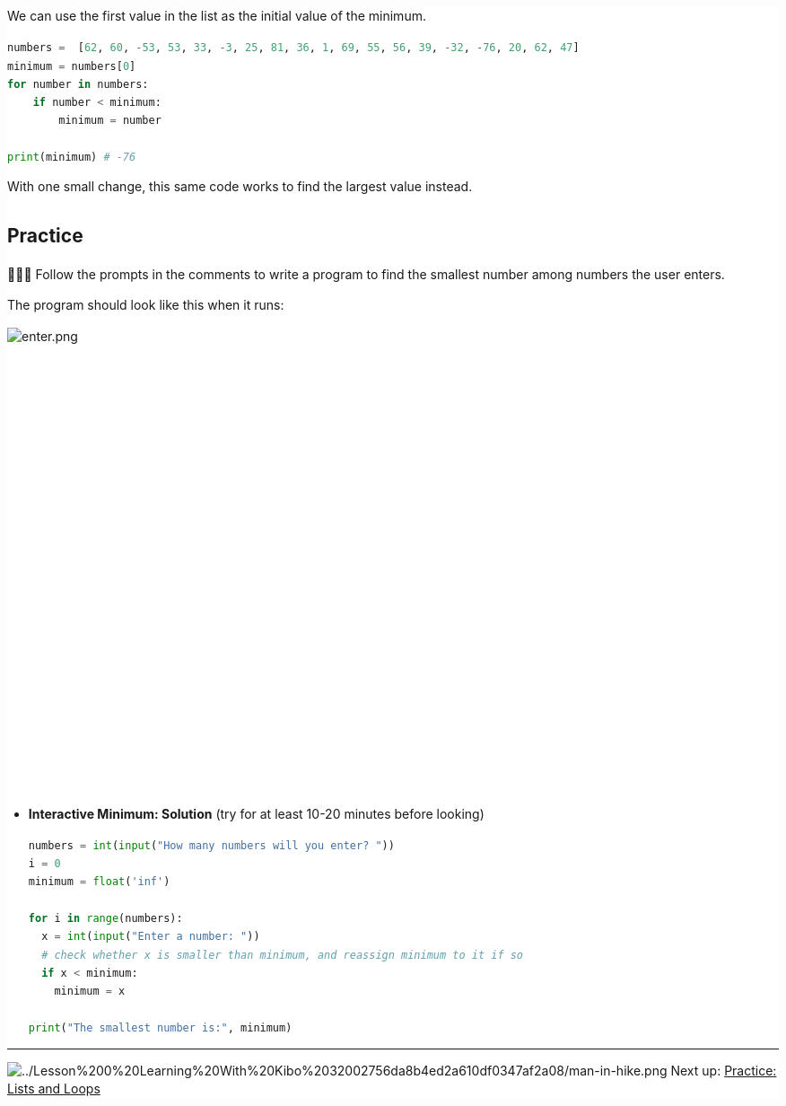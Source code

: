 We can use the first value in the list as the initial value of the minimum.

```python
numbers =  [62, 60, -53, 53, 33, -3, 25, 81, 36, 1, 69, 55, 56, 39, -32, -76, 20, 62, 47]
minimum = numbers[0]
for number in numbers:
	if number < minimum:
		minimum = number

print(minimum) # -76
```

With one small change, this same code works to find the largest value instead.

## Practice

<aside>


👩🏿‍💻 Follow the prompts in the comments to write a program to find the smallest number among numbers the user enters.

The program should look like this when it runs:

![enter.png](/future-proof-with-python-april-2022/lists-and-loops/debugging-loops-and-lists/enter.png)

</aside>

<div style="position: relative; padding-bottom: 56.25%; height: 0;"><iframe src="https://replit.com/team/kibo-fpwp5/W46-Interactive-Minimum" frameborder="0" webkitallowfullscreen mozallowfullscreen allowfullscreen style="position: absolute; top: 0; left: 0; width: 100%; height: 100%;"></iframe></div>

- **Interactive Minimum: Solution** (try for at least 10-20 minutes before looking)
    
    ```python
    numbers = int(input("How many numbers will you enter? "))
    i = 0
    minimum = float('inf')
    
    for i in range(numbers):
      x = int(input("Enter a number: "))
      # check whether x is smaller than minimum, and reassign minimum to it if so
      if x < minimum:
        minimum = x
    
    print("The smallest number is:", minimum)
    ```
    

---

<aside>


<img src="../Lesson%200%20Learning%20With%20Kibo%2032002756da8b4ed2a610df0347af2a08/man-in-hike.png" alt="../Lesson%200%20Learning%20With%20Kibo%2032002756da8b4ed2a610df0347af2a08/man-in-hike.png" width="40px" /> Next up: [Practice: Lists and Loops](/future-proof-with-python-april-2022/lists-and-loops/practice-lists-and-loops.md)

</aside>